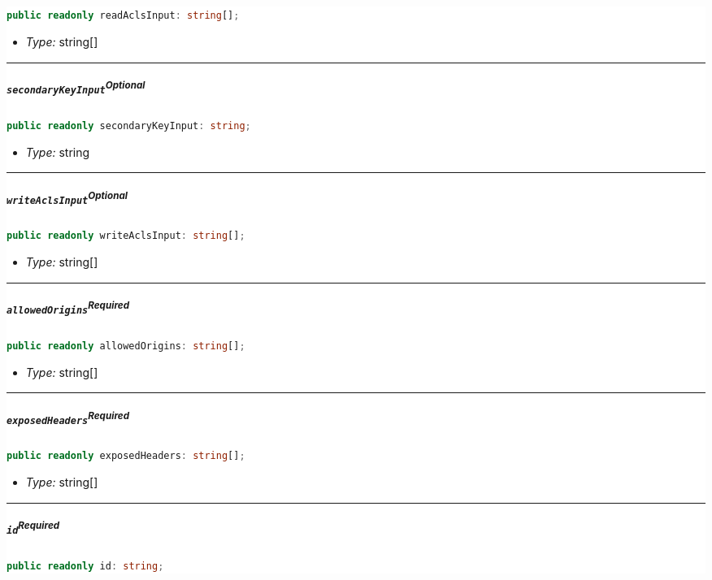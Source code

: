 ```typescript
public readonly readAclsInput: string[];
```

- *Type:* string[]

---

##### `secondaryKeyInput`<sup>Optional</sup> <a name="secondaryKeyInput" id="@cdktf/provider-opc.storageContainer.StorageContainer.property.secondaryKeyInput"></a>

```typescript
public readonly secondaryKeyInput: string;
```

- *Type:* string

---

##### `writeAclsInput`<sup>Optional</sup> <a name="writeAclsInput" id="@cdktf/provider-opc.storageContainer.StorageContainer.property.writeAclsInput"></a>

```typescript
public readonly writeAclsInput: string[];
```

- *Type:* string[]

---

##### `allowedOrigins`<sup>Required</sup> <a name="allowedOrigins" id="@cdktf/provider-opc.storageContainer.StorageContainer.property.allowedOrigins"></a>

```typescript
public readonly allowedOrigins: string[];
```

- *Type:* string[]

---

##### `exposedHeaders`<sup>Required</sup> <a name="exposedHeaders" id="@cdktf/provider-opc.storageContainer.StorageContainer.property.exposedHeaders"></a>

```typescript
public readonly exposedHeaders: string[];
```

- *Type:* string[]

---

##### `id`<sup>Required</sup> <a name="id" id="@cdktf/provider-opc.storageContainer.StorageContainer.property.id"></a>

```typescript
public readonly id: string;
```
